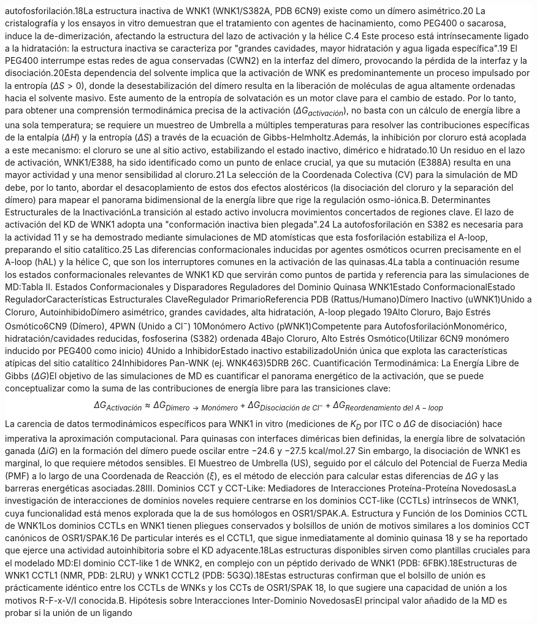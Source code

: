 autofosforilación.18La estructura inactiva de WNK1 (WNK1/S382A, PDB 6CN9) existe como un dímero asimétrico.20 La cristalografía y los ensayos in vitro demuestran que el tratamiento con agentes de hacinamiento, como PEG400 o sacarosa, induce la de-dimerización, afectando la estructura del lazo de activación y la hélice C.4 Este proceso está intrínsecamente ligado a la hidratación: la estructura inactiva se caracteriza por "grandes cavidades, mayor hidratación y agua ligada específica".19 El PEG400 interrumpe estas redes de agua conservadas (CWN2) en la interfaz del dímero, provocando la pérdida de la interfaz y la disociación.20Esta dependencia del solvente implica que la activación de WNK es predominantemente un proceso impulsado por la entropía ($\Delta S > 0$), donde la desestabilización del dímero resulta en la liberación de moléculas de agua altamente ordenadas hacia el solvente masivo. Este aumento de la entropía de solvatación es un motor clave para el cambio de estado. Por lo tanto, para obtener una comprensión termodinámica precisa de la activación ($\Delta G_{activación}$), no basta con un cálculo de energía libre a una sola temperatura; se requiere un muestreo de Umbrella a múltiples temperaturas para resolver las contribuciones específicas de la entalpía ($\Delta H$) y la entropía ($\Delta S$) a través de la ecuación de Gibbs-Helmholtz.Además, la inhibición por cloruro está acoplada a este mecanismo: el cloruro se une al sitio activo, estabilizando el estado inactivo, dimérico e hidratado.10 Un residuo en el lazo de activación, WNK1/E388, ha sido identificado como un punto de enlace crucial, ya que su mutación (E388A) resulta en una mayor actividad y una menor sensibilidad al cloruro.21 La selección de la Coordenada Colectiva (CV) para la simulación de MD debe, por lo tanto, abordar el desacoplamiento de estos dos efectos alostéricos (la disociación del cloruro y la separación del dímero) para mapear el panorama bidimensional de la energía libre que rige la regulación osmo-iónica.B. Determinantes Estructurales de la InactivaciónLa transición al estado activo involucra movimientos concertados de regiones clave. El lazo de activación del KD de WNK1 adopta una "conformación inactiva bien plegada".24 La autofosforilación en S382 es necesaria para la actividad 11 y se ha demostrado mediante simulaciones de MD atomísticas que esta fosforilación estabiliza el A-loop, preparando el sitio catalítico.25 Las diferencias conformacionales inducidas por agentes osmóticos ocurren precisamente en el A-loop (hAL) y la hélice C, que son los interruptores comunes en la activación de las quinasas.4La tabla a continuación resume los estados conformacionales relevantes de WNK1 KD que servirán como puntos de partida y referencia para las simulaciones de MD:Tabla II. Estados Conformacionales y Disparadores Reguladores del Dominio Quinasa WNK1Estado ConformacionalEstado ReguladorCaracterísticas Estructurales ClaveRegulador PrimarioReferencia PDB (Rattus/Humano)Dímero Inactivo (uWNK1)Unido a Cloruro, AutoinhibidoDímero asimétrico, grandes cavidades, alta hidratación, A-loop plegado 19Alto Cloruro, Bajo Estrés Osmótico6CN9 (Dímero), 4PWN (Unido a $\text{Cl}^-$) 10Monómero Activo (pWNK1)Competente para AutofosforilaciónMonomérico, hidratación/cavidades reducidas, fosfoserina (S382) ordenada 4Bajo Cloruro, Alto Estrés Osmótico(Utilizar 6CN9 monómero inducido por PEG400 como inicio) 4Unido a InhibidorEstado inactivo estabilizadoUnión única que explota las características atípicas del sitio catalítico 24Inhibidores Pan-WNK (ej. WNK463)5DRB 26C. Cuantificación Termodinámica: La Energía Libre de Gibbs ($\Delta G$)El objetivo de las simulaciones de MD es cuantificar el panorama energético de la activación, que se puede conceptualizar como la suma de las contribuciones de energía libre para las transiciones clave:$$\Delta G_{Activación} \approx \Delta G_{Dímero\rightarrow Monómero} + \Delta G_{Disociación\ de\ Cl^{-}} + \Delta G_{Reordenamiento\ del\ A-loop}$$La carencia de datos termodinámicos específicos para WNK1 in vitro (mediciones de $K_D$ por ITC o $\Delta G$ de disociación) hace imperativa la aproximación computacional. Para quinasas con interfaces diméricas bien definidas, la energía libre de solvatación ganada ($\Delta i G$) en la formación del dímero puede oscilar entre $-24.6$ y $-27.5 \text{ kcal/mol}$.27 Sin embargo, la disociación de WNK1 es marginal, lo que requiere métodos sensibles. El Muestreo de Umbrella (US), seguido por el cálculo del Potencial de Fuerza Media (PMF) a lo largo de una Coordenada de Reacción ($\xi$), es el método de elección para calcular estas diferencias de $\Delta G$ y las barreras energéticas asociadas.28III. Dominios CCT y CCT-Like: Mediadores de Interacciones Proteína-Proteína NovedosasLa investigación de interacciones de dominios noveles requiere centrarse en los dominios CCT-like (CCTLs) intrínsecos de WNK1, cuya funcionalidad está menos explorada que la de sus homólogos en OSR1/SPAK.A. Estructura y Función de los Dominios CCTL de WNK1Los dominios CCTLs en WNK1 tienen pliegues conservados y bolsillos de unión de motivos similares a los dominios CCT canónicos de OSR1/SPAK.16 De particular interés es el CCTL1, que sigue inmediatamente al dominio quinasa 18 y se ha reportado que ejerce una actividad autoinhibitoria sobre el KD adyacente.18Las estructuras disponibles sirven como plantillas cruciales para el modelado MD:El dominio CCT-like 1 de WNK2, en complejo con un péptido derivado de WNK1 (PDB: 6FBK).18Estructuras de WNK1 CCTL1 (NMR, PDB: 2LRU) y WNK1 CCTL2 (PDB: 5G3Q).18Estas estructuras confirman que el bolsillo de unión es prácticamente idéntico entre los CCTLs de WNKs y los CCTs de OSR1/SPAK 18, lo que sugiere una capacidad de unión a los motivos $\text{R-F-x-V/I}$ conocida.B. Hipótesis sobre Interacciones Inter-Dominio NovedosasEl principal valor añadido de la MD es probar si la unión de un ligando